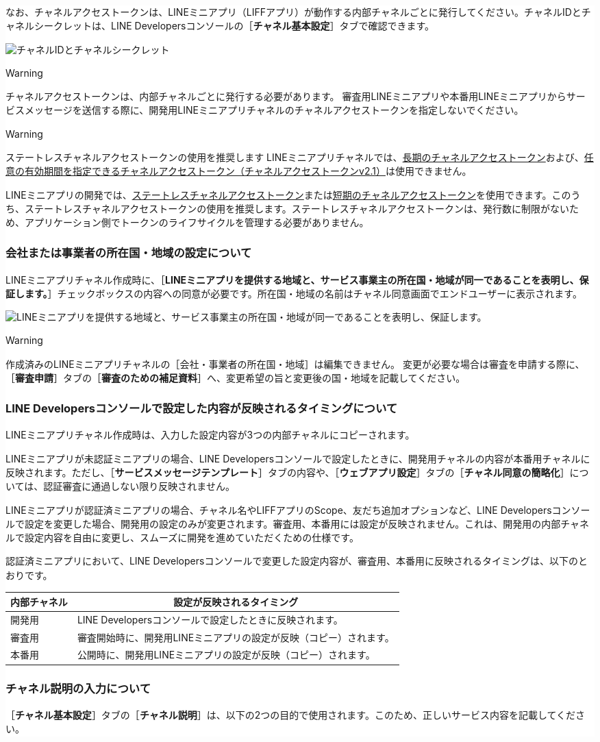 なお、チャネルアクセストークンは、LINEミニアプリ（LIFFアプリ）が動作する内部チャネルごとに発行してください。チャネルIDとチャネルシークレットは、LINE Developersコンソールの［**チャネル基本設定**］タブで確認できます。

![チャネルIDとチャネルシークレット](https://developers.line.biz/media/line-mini-app/channel_id_secret.png)

> [!WARNING]
> チャネルアクセストークンは、内部チャネルごとに発行する必要があります。
> 審査用LINEミニアプリや本番用LINEミニアプリからサービスメッセージを送信する際に、開発用LINEミニアプリチャネルのチャネルアクセストークンを指定しないでください。

> [!WARNING]
> ステートレスチャネルアクセストークンの使用を推奨します
> LINEミニアプリチャネルでは、[長期のチャネルアクセストークン](https://developers.line.biz/ja/docs/basics/channel-access-token/#long-lived-channel-access-token)および、[任意の有効期間を指定できるチャネルアクセストークン（チャネルアクセストークンv2.1）](https://developers.line.biz/ja/docs/basics/channel-access-token/#user-specified-expiration)は使用できません。
> 
> LINEミニアプリの開発では、[ステートレスチャネルアクセストークン](https://developers.line.biz/ja/docs/basics/channel-access-token/#stateless-channel-access-token)または[短期のチャネルアクセストークン](https://developers.line.biz/ja/docs/basics/channel-access-token/#short-lived-channel-access-token)を使用できます。このうち、ステートレスチャネルアクセストークンの使用を推奨します。ステートレスチャネルアクセストークンは、発行数に制限がないため、アプリケーション側でトークンのライフサイクルを管理する必要がありません。

### 会社または事業者の所在国・地域の設定について

LINEミニアプリチャネル作成時に、［**LINEミニアプリを提供する地域と、サービス事業主の所在国・地域が同一であることを表明し、保証します。**］チェックボックスの内容への同意が必要です。所在国・地域の名前はチャネル同意画面でエンドユーザーに表示されます。

![LINEミニアプリを提供する地域と、サービス事業主の所在国・地域が同一であることを表明し、保証します。](https://developers.line.biz/media/line-mini-app/configuring-country-or-region-ja.png)

> [!WARNING]
> 作成済みのLINEミニアプリチャネルの［会社・事業者の所在国・地域］は編集できません。
> 変更が必要な場合は審査を申請する際に、［**審査申請**］タブの［**審査のための補足資料**］へ、変更希望の旨と変更後の国・地域を記載してください。

### LINE Developersコンソールで設定した内容が反映されるタイミングについて

LINEミニアプリチャネル作成時は、入力した設定内容が3つの内部チャネルにコピーされます。

LINEミニアプリが未認証ミニアプリの場合、LINE Developersコンソールで設定したときに、開発用チャネルの内容が本番用チャネルに反映されます。ただし、［**サービスメッセージテンプレート**］タブの内容や、［**ウェブアプリ設定**］タブの［**チャネル同意の簡略化**］については、認証審査に通過しない限り反映されません。

LINEミニアプリが認証済ミニアプリの場合、チャネル名やLIFFアプリのScope、友だち追加オプションなど、LINE Developersコンソールで設定を変更した場合、開発用の設定のみが変更されます。審査用、本番用には設定が反映されません。これは、開発用の内部チャネルで設定内容を自由に変更し、スムーズに開発を進めていただくための仕様です。

認証済ミニアプリにおいて、LINE Developersコンソールで変更した設定内容が、審査用、本番用に反映されるタイミングは、以下のとおりです。

| 内部チャネル | 設定が反映されるタイミング |
| --- | --- |
| 開発用 | LINE Developersコンソールで設定したときに反映されます。 |
| 審査用 | 審査開始時に、開発用LINEミニアプリの設定が反映（コピー）されます。 |
| 本番用 | 公開時に、開発用LINEミニアプリの設定が反映（コピー）されます。 |

### チャネル説明の入力について

［**チャネル基本設定**］タブの［**チャネル説明**］は、以下の2つの目的で使用されます。このため、正しいサービス内容を記載してください。
